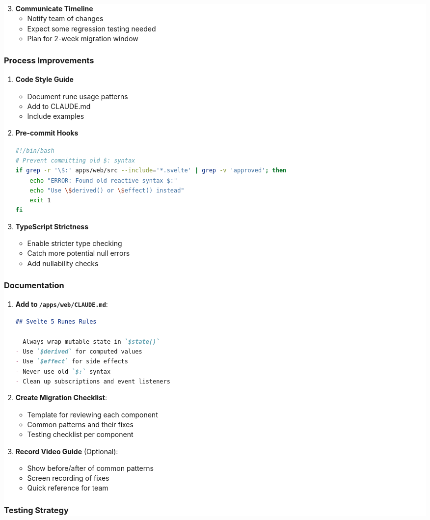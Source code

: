 3. **Communicate Timeline**
   - Notify team of changes
   - Expect some regression testing needed
   - Plan for 2-week migration window

### Process Improvements

1. **Code Style Guide**
   - Document rune usage patterns
   - Add to CLAUDE.md
   - Include examples

2. **Pre-commit Hooks**

   ```bash
   #!/bin/bash
   # Prevent committing old $: syntax
   if grep -r '\$:' apps/web/src --include='*.svelte' | grep -v 'approved'; then
       echo "ERROR: Found old reactive syntax $:"
       echo "Use \$derived() or \$effect() instead"
       exit 1
   fi
   ```

3. **TypeScript Strictness**
   - Enable stricter type checking
   - Catch more potential null errors
   - Add nullability checks

### Documentation

1. **Add to `/apps/web/CLAUDE.md`**:

   ```markdown
   ## Svelte 5 Runes Rules

   - Always wrap mutable state in `$state()`
   - Use `$derived` for computed values
   - Use `$effect` for side effects
   - Never use old `$:` syntax
   - Clean up subscriptions and event listeners
   ```

2. **Create Migration Checklist**:
   - Template for reviewing each component
   - Common patterns and their fixes
   - Testing checklist per component

3. **Record Video Guide** (Optional):
   - Show before/after of common patterns
   - Screen recording of fixes
   - Quick reference for team

### Testing Strategy

